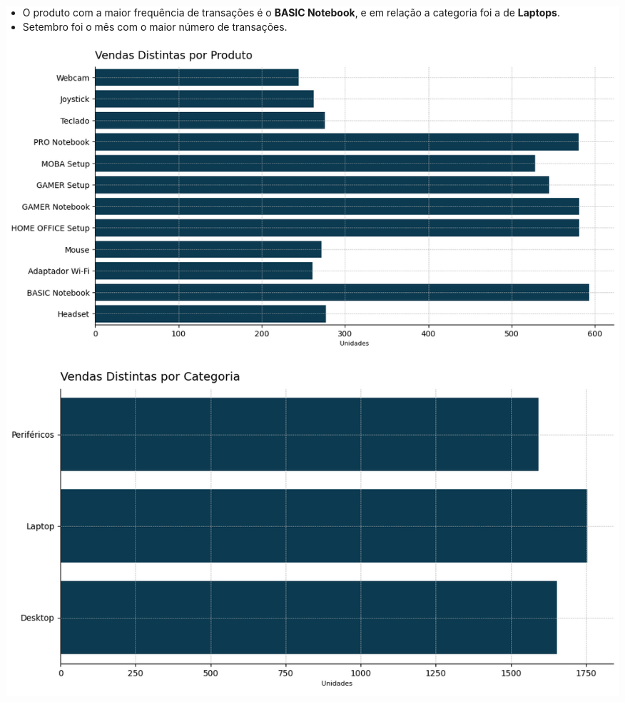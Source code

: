 - O produto com a maior frequência de transações é o **BASIC Notebook**, e em relação a categoria foi a de **Laptops**.
- Setembro foi o mês com o maior número de transações. 

![plot](doc/img/plot_3.png)

![plot](doc/img/plot_4.png)
